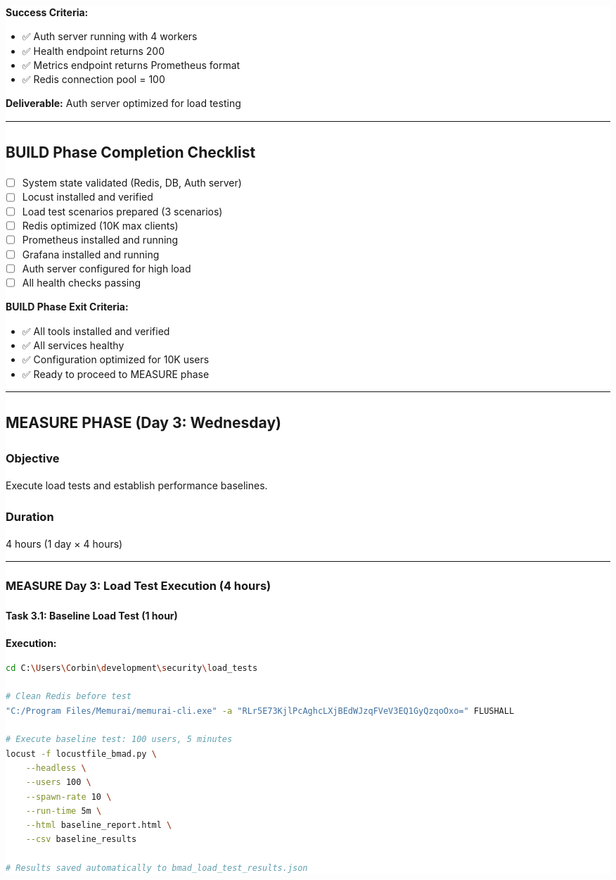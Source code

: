 **Success Criteria:**
- ✅ Auth server running with 4 workers
- ✅ Health endpoint returns 200
- ✅ Metrics endpoint returns Prometheus format
- ✅ Redis connection pool = 100

**Deliverable:** Auth server optimized for load testing

---

## BUILD Phase Completion Checklist

- [ ] System state validated (Redis, DB, Auth server)
- [ ] Locust installed and verified
- [ ] Load test scenarios prepared (3 scenarios)
- [ ] Redis optimized (10K max clients)
- [ ] Prometheus installed and running
- [ ] Grafana installed and running
- [ ] Auth server configured for high load
- [ ] All health checks passing

**BUILD Phase Exit Criteria:**
- ✅ All tools installed and verified
- ✅ All services healthy
- ✅ Configuration optimized for 10K users
- ✅ Ready to proceed to MEASURE phase

---

## MEASURE PHASE (Day 3: Wednesday)

### Objective
Execute load tests and establish performance baselines.

### Duration
4 hours (1 day × 4 hours)

---

### MEASURE Day 3: Load Test Execution (4 hours)

#### Task 3.1: Baseline Load Test (1 hour)

**Execution:**

```bash
cd C:\Users\Corbin\development\security\load_tests

# Clean Redis before test
"C:/Program Files/Memurai/memurai-cli.exe" -a "RLr5E73KjlPcAghcLXjBEdWJzqFVeV3EQ1GyQzqoOxo=" FLUSHALL

# Execute baseline test: 100 users, 5 minutes
locust -f locustfile_bmad.py \
    --headless \
    --users 100 \
    --spawn-rate 10 \
    --run-time 5m \
    --html baseline_report.html \
    --csv baseline_results

# Results saved automatically to bmad_load_test_results.json
```

